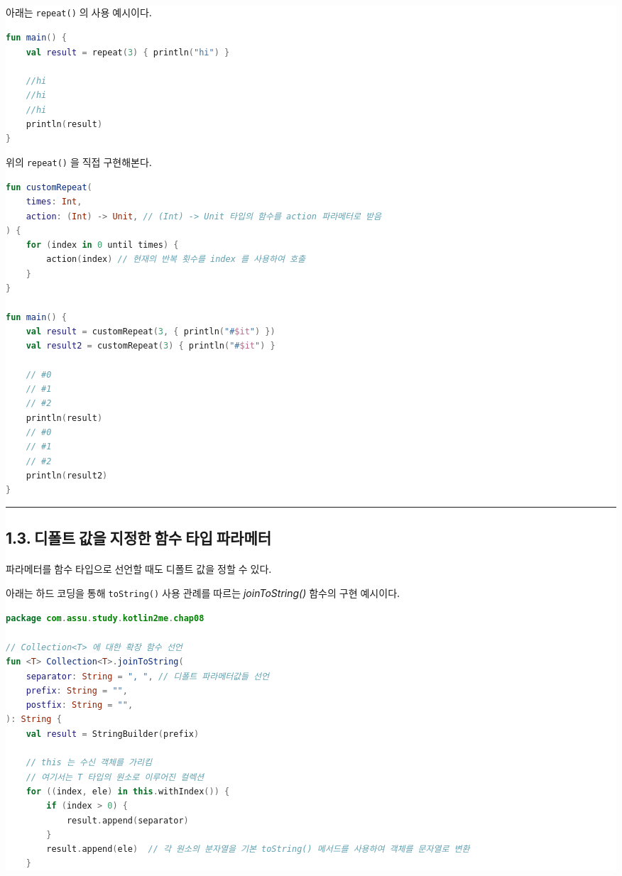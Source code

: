 아래는 `repeat()` 의 사용 예시이다.

```kotlin
fun main() {
    val result = repeat(3) { println("hi") }

    //hi
    //hi
    //hi
    println(result)
}
```

위의 `repeat()` 을 직접 구현해본다.

```kotlin
fun customRepeat(
    times: Int,
    action: (Int) -> Unit, // (Int) -> Unit 타입의 함수를 action 파라메터로 받음
) {
    for (index in 0 until times) {
        action(index) // 현재의 반복 횟수를 index 를 사용하여 호출
    }
}

fun main() {
    val result = customRepeat(3, { println("#$it") })
    val result2 = customRepeat(3) { println("#$it") }

    // #0
    // #1
    // #2
    println(result)
    // #0
    // #1
    // #2
    println(result2)
}
```

---

## 1.3. 디폴트 값을 지정한 함수 타입 파라메터

파라메터를 함수 타입으로 선언할 때도 디폴트 값을 정할 수 있다.

아래는 하드 코딩을 통해 `toString()` 사용 관례를 따르는 _joinToString()_ 함수의 구현 예시이다.

```kotlin
package com.assu.study.kotlin2me.chap08

// Collection<T> 에 대한 확장 함수 선언
fun <T> Collection<T>.joinToString(
    separator: String = ", ", // 디폴트 파라메터값들 선언
    prefix: String = "",
    postfix: String = "",
): String {
    val result = StringBuilder(prefix)

    // this 는 수신 객체를 가리킴
    // 여기서는 T 타입의 원소로 이루어진 컬렉션
    for ((index, ele) in this.withIndex()) {
        if (index > 0) {
            result.append(separator)
        }
        result.append(ele)  // 각 원소의 분자열을 기본 toString() 메서드를 사용하여 객체를 문자열로 변환
    }
```
